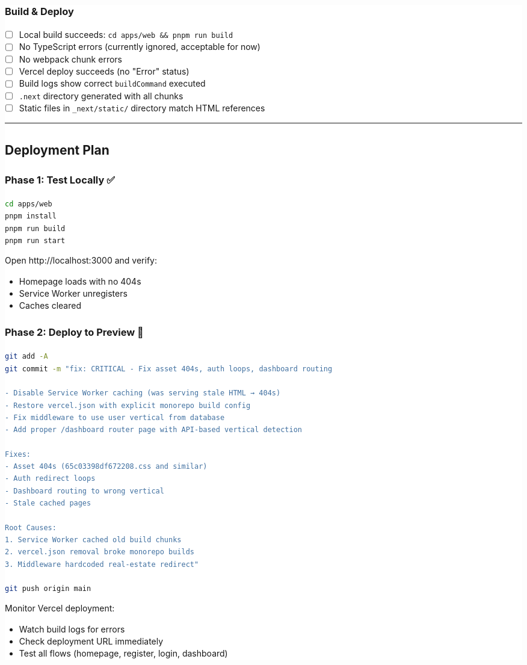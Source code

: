 ### Build & Deploy
- [ ] Local build succeeds: `cd apps/web && pnpm run build`
- [ ] No TypeScript errors (currently ignored, acceptable for now)
- [ ] No webpack chunk errors
- [ ] Vercel deploy succeeds (no "Error" status)
- [ ] Build logs show correct `buildCommand` executed
- [ ] `.next` directory generated with all chunks
- [ ] Static files in `_next/static/` directory match HTML references

---

## Deployment Plan

### Phase 1: Test Locally ✅
```bash
cd apps/web
pnpm install
pnpm run build
pnpm run start
```

Open http://localhost:3000 and verify:
- Homepage loads with no 404s
- Service Worker unregisters
- Caches cleared

### Phase 2: Deploy to Preview 🔄
```bash
git add -A
git commit -m "fix: CRITICAL - Fix asset 404s, auth loops, dashboard routing

- Disable Service Worker caching (was serving stale HTML → 404s)
- Restore vercel.json with explicit monorepo build config
- Fix middleware to use user vertical from database
- Add proper /dashboard router page with API-based vertical detection

Fixes:
- Asset 404s (65c03398df672208.css and similar)
- Auth redirect loops
- Dashboard routing to wrong vertical
- Stale cached pages

Root Causes:
1. Service Worker cached old build chunks
2. vercel.json removal broke monorepo builds
3. Middleware hardcoded real-estate redirect"

git push origin main
```

Monitor Vercel deployment:
- Watch build logs for errors
- Check deployment URL immediately
- Test all flows (homepage, register, login, dashboard)
